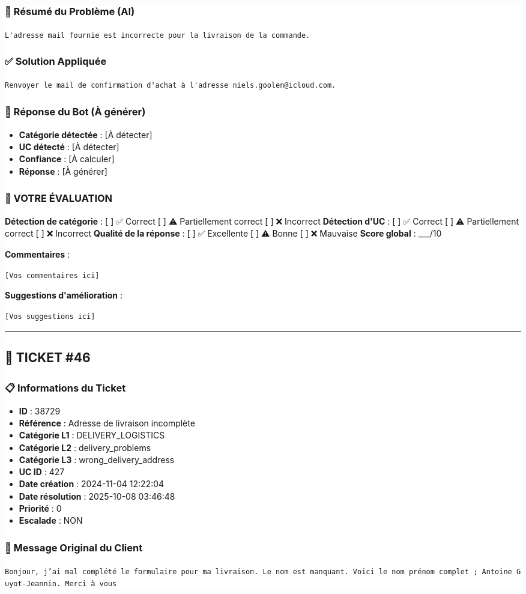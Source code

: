 ```
```

### 📝 Résumé du Problème (AI)
```
L'adresse mail fournie est incorrecte pour la livraison de la commande.
```

### ✅ Solution Appliquée
```
Renvoyer le mail de confirmation d'achat à l'adresse niels.goolen@icloud.com.
```

### 🤖 Réponse du Bot (À générer)
- **Catégorie détectée** : [À détecter]
- **UC détecté** : [À détecter]
- **Confiance** : [À calculer]
- **Réponse** : [À générer]

### 📝 VOTRE ÉVALUATION
**Détection de catégorie** : [ ] ✅ Correct [ ] ⚠️ Partiellement correct [ ] ❌ Incorrect
**Détection d'UC** : [ ] ✅ Correct [ ] ⚠️ Partiellement correct [ ] ❌ Incorrect
**Qualité de la réponse** : [ ] ✅ Excellente [ ] ⚠️ Bonne [ ] ❌ Mauvaise
**Score global** : ___/10

**Commentaires** :
```
[Vos commentaires ici]
```

**Suggestions d'amélioration** :
```
[Vos suggestions ici]
```

---

## 🎫 TICKET #46

### 📋 Informations du Ticket
- **ID** : 38729
- **Référence** : Adresse de livraison incomplète 
- **Catégorie L1** : DELIVERY_LOGISTICS
- **Catégorie L2** : delivery_problems
- **Catégorie L3** : wrong_delivery_address
- **UC ID** : 427
- **Date création** : 2024-11-04 12:22:04
- **Date résolution** : 2025-10-08 03:46:48
- **Priorité** : 0
- **Escalade** : NON

### 💬 Message Original du Client
```
Bonjour, j’ai mal complété le formulaire pour ma livraison. Le nom est manquant. Voici le nom prénom complet ; Antoine Guyot-Jeannin. Merci à vous 

```
